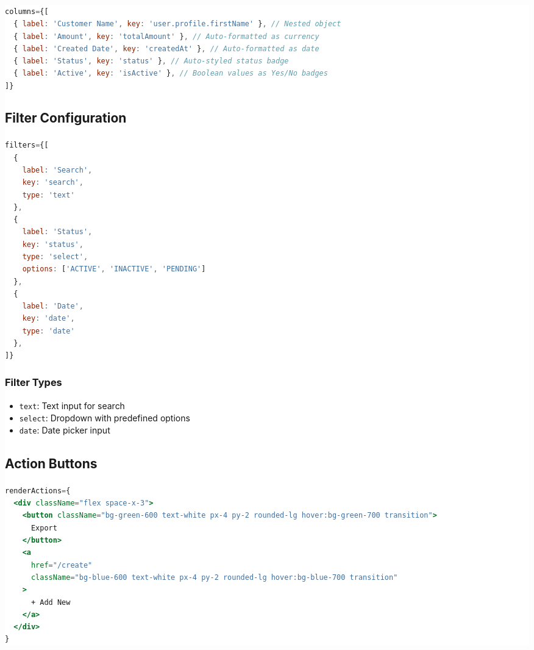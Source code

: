 ```jsx
columns={[
  { label: 'Customer Name', key: 'user.profile.firstName' }, // Nested object
  { label: 'Amount', key: 'totalAmount' }, // Auto-formatted as currency
  { label: 'Created Date', key: 'createdAt' }, // Auto-formatted as date
  { label: 'Status', key: 'status' }, // Auto-styled status badge
  { label: 'Active', key: 'isActive' }, // Boolean values as Yes/No badges
]}
```

## Filter Configuration

```jsx
filters={[
  { 
    label: 'Search', 
    key: 'search', 
    type: 'text' 
  },
  { 
    label: 'Status', 
    key: 'status', 
    type: 'select', 
    options: ['ACTIVE', 'INACTIVE', 'PENDING'] 
  },
  { 
    label: 'Date', 
    key: 'date', 
    type: 'date' 
  },
]}
```

### Filter Types
- `text`: Text input for search
- `select`: Dropdown with predefined options
- `date`: Date picker input

## Action Buttons

```jsx
renderActions={
  <div className="flex space-x-3">
    <button className="bg-green-600 text-white px-4 py-2 rounded-lg hover:bg-green-700 transition">
      Export
    </button>
    <a 
      href="/create" 
      className="bg-blue-600 text-white px-4 py-2 rounded-lg hover:bg-blue-700 transition"
    >
      + Add New
    </a>
  </div>
}
```
